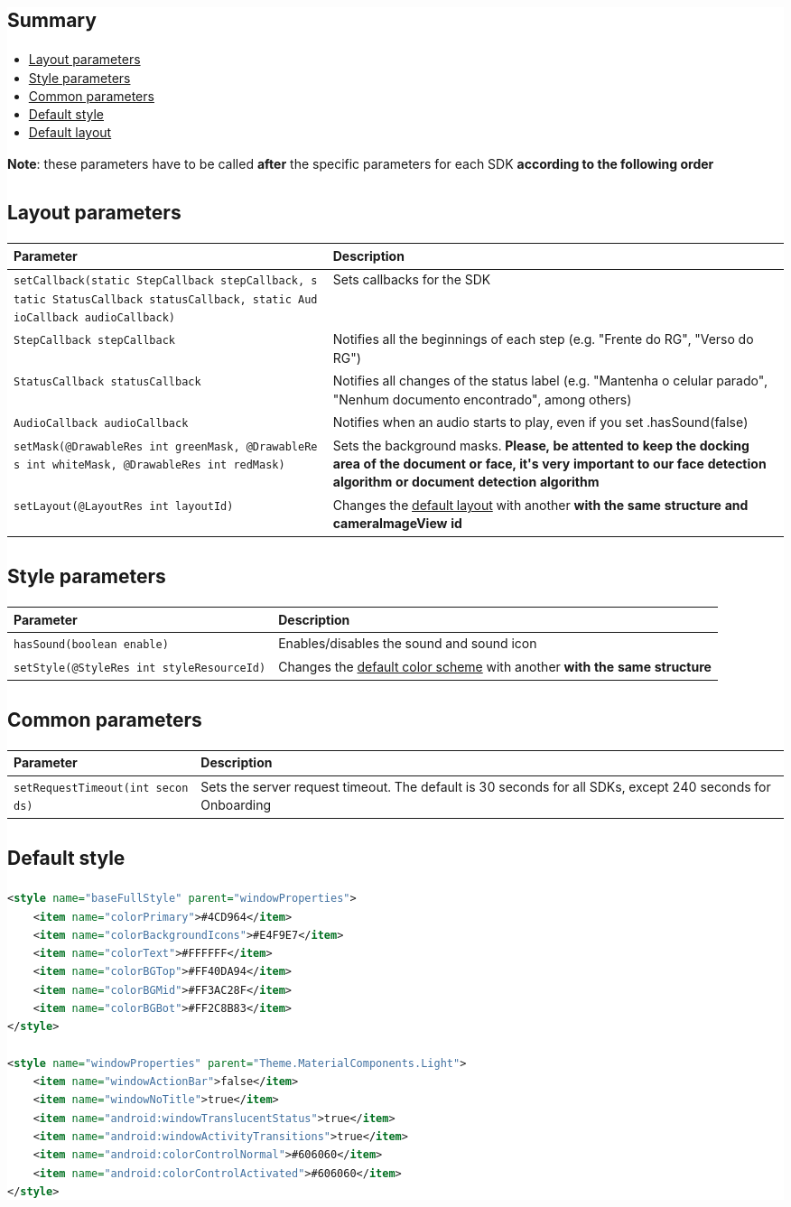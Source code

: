 ## Summary

* [Layout parameters](#layout-parameters)
* [Style parameters](#style-parameters)
* [Common parameters](#common-parameters)
* [Default style](#default-style)
* [Default layout](#default-layout)

**Note**: these parameters have to be called **after** the specific parameters for each SDK **according to the following order**

## Layout parameters

| Parameter | Description |
| :------- | :--------- |
| `setCallback(static StepCallback stepCallback, static StatusCallback statusCallback, static AudioCallback audioCallback)` | Sets callbacks for the SDK |
| `StepCallback stepCallback` | Notifies all the beginnings of each step (e.g. "Frente do RG", "Verso do RG") |
| `StatusCallback statusCallback` | Notifies all changes of the status label (e.g. "Mantenha o celular parado", "Nenhum documento encontrado", among others) |
| `AudioCallback audioCallback` | Notifies when an audio starts to play, even if you set .hasSound(false) |
| `setMask(@DrawableRes int greenMask, @DrawableRes int whiteMask, @DrawableRes int redMask)` | Sets the background masks. **Please, be attented to keep the docking area of the document or face, it's very important to our face detection algorithm or document detection algorithm** |
| `setLayout(@LayoutRes int layoutId)` | Changes the [default layout](#default-layout) with another **with the same structure and cameraImageView id** |

## Style parameters

| Parameter | Description |
| :------- | :--------- |
| `hasSound(boolean enable)` | Enables/disables the sound and sound icon |
| `setStyle(@StyleRes int styleResourceId)` | Changes the [default color scheme](#default-style) with another **with the same structure** |

## Common parameters

| Parameter | Description |
| :------- | :--------- |
| `setRequestTimeout(int seconds)` | Sets the server request timeout. The default is 30 seconds for all SDKs, except 240 seconds for Onboarding |

## Default style

``` xml
<style name="baseFullStyle" parent="windowProperties">
    <item name="colorPrimary">#4CD964</item>
    <item name="colorBackgroundIcons">#E4F9E7</item>
    <item name="colorText">#FFFFFF</item>
    <item name="colorBGTop">#FF40DA94</item>
    <item name="colorBGMid">#FF3AC28F</item>
    <item name="colorBGBot">#FF2C8B83</item>
</style>

<style name="windowProperties" parent="Theme.MaterialComponents.Light">
    <item name="windowActionBar">false</item>
    <item name="windowNoTitle">true</item>
    <item name="android:windowTranslucentStatus">true</item>
    <item name="android:windowActivityTransitions">true</item>
    <item name="android:colorControlNormal">#606060</item>
    <item name="android:colorControlActivated">#606060</item>
</style>
```
